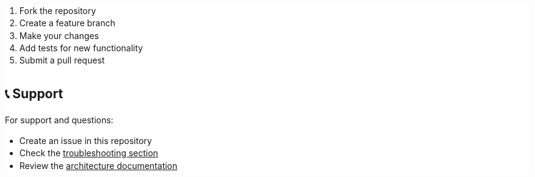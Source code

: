 1. Fork the repository
2. Create a feature branch
3. Make your changes
4. Add tests for new functionality
5. Submit a pull request

## 📞 Support

For support and questions:
- Create an issue in this repository
- Check the [troubleshooting section](#-troubleshooting)
- Review the [architecture documentation](./ARCHITECTURE.md)